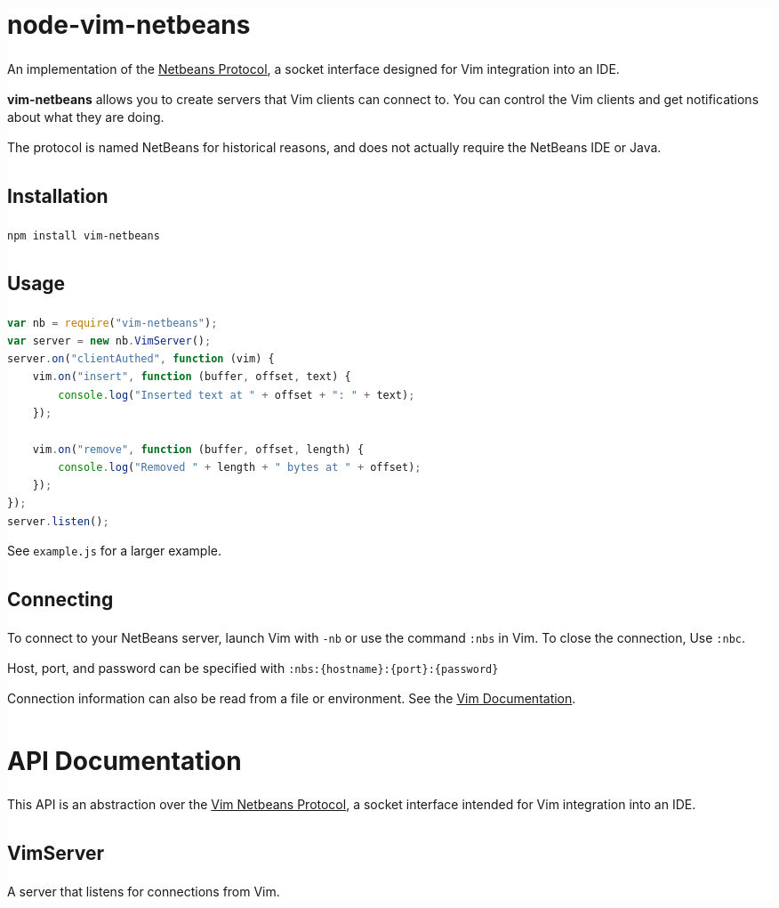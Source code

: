 node-vim-netbeans
=================

An implementation of the [Netbeans Protocol](http://vimdoc.sourceforge.net/htmldoc/netbeans.html), a socket interface designed for Vim integration into an IDE.

**vim-netbeans** allows you to create servers that Vim clients can connect to. You can control the Vim clients and get notifications about what they are doing.

The protocol is named NetBeans for historical reasons, and does not actually require the NetBeans IDE or Java.

Installation
------------

    npm install vim-netbeans

Usage
-----

```js
var nb = require("vim-netbeans");
var server = new nb.VimServer();
server.on("clientAuthed", function (vim) {
	vim.on("insert", function (buffer, offset, text) {
		console.log("Inserted text at " + offset + ": " + text);
	});

	vim.on("remove", function (buffer, offset, length) {
		console.log("Removed " + length + " bytes at " + offset);
	});
});
server.listen();
```

See `example.js` for a larger example.

Connecting
----------

To connect to your NetBeans server, launch Vim with `-nb` or use the command `:nbs` in Vim.  To close the connection, Use `:nbc`.

Host, port, and password can be specified with `:nbs:{hostname}:{port}:{password}`

Connection information can also be read from a file or environment. See the [Vim Documentation](http://vimdoc.sourceforge.net/htmldoc/netbeans.html#netbeans-run).

API Documentation
=================

This API is an abstraction over the [Vim Netbeans Protocol](http://vimdoc.sourceforge.net/htmldoc/netbeans.html), a socket interface intended for Vim integration into an IDE.

VimServer
---------

A server that listens for connections from Vim.
